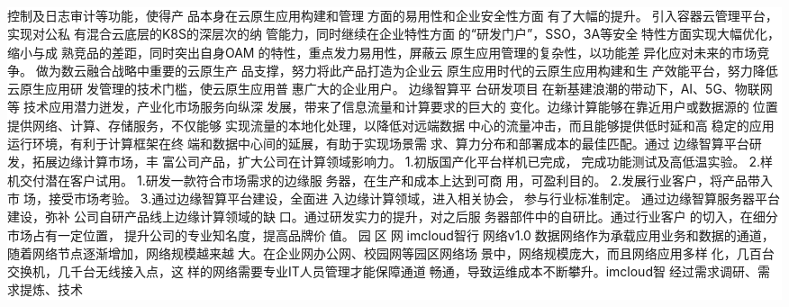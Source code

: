 控制及日志审计等功能，使得产
品本身在云原生应用构建和管理
方面的易用性和企业安全性方面
有了大幅的提升。
引入容器云管理平台，实现对公私
有混合云底层的K8S的深层次的纳
管能力，同时继续在企业特性方面
的“研发门户”，SSO，3A等安全
特性方面实现大幅优化，缩小与成
熟竞品的差距，同时突出自身OAM
的特性，重点发力易用性，屏蔽云
原生应用管理的复杂性，以功能差
异化应对未来的市场竞争。
做为数云融合战略中重要的云原生产
品支撑，努力将此产品打造为企业云
原生应用时代的云原生应用构建和生
产效能平台，努力降低云原生应用研
发管理的技术门槛，使云原生应用普
惠广大的企业用户。
边缘智算平
台研发项目
在新基建浪潮的带动下，AI、5G、物联网等
技术应用潜力迸发，产业化市场服务向纵深
发展，带来了信息流量和计算要求的巨大的
变化。边缘计算能够在靠近用户或数据源的
位置提供网络、计算、存储服务，不仅能够
实现流量的本地化处理，以降低对远端数据
中心的流量冲击，而且能够提供低时延和高
稳定的应用运行环境，有利于计算框架在终
端和数据中心间的延展，有助于实现场景需
求、算力分布和部署成本的最佳匹配。通过
边缘智算平台研发，拓展边缘计算市场，丰
富公司产品，扩大公司在计算领域影响力。
1.初版国产化平台样机已完成，
完成功能测试及高低温实验。
2.样机交付潜在客户试用。
1.研发一款符合市场需求的边缘服
务器，在生产和成本上达到可商
用，可盈利目的。
2.发展行业客户，将产品带入市
场，接受市场考验。
3.通过边缘智算平台建设，全面进
入边缘计算领域，进入相关协会，
参与行业标准制定。
通过边缘智算服务器平台建设，弥补
公司自研产品线上边缘计算领域的缺
口。通过研发实力的提升，对之后服
务器部件中的自研比。通过行业客户
的切入，在细分市场占有一定位置，
提升公司的专业知名度，提高品牌价
值。
园
区
网
imcloud智行
网络v1.0
数据网络作为承载应用业务和数据的通道，
随着网络节点逐渐增加，网络规模越来越
大。在企业网办公网、校园网等园区网络场
景中，网络规模庞大，而且网络应用多样
化，几百台交换机，几千台无线接入点，这
样的网络需要专业IT人员管理才能保障通道
畅通，导致运维成本不断攀升。imcloud智
经过需求调研、需求提炼、技术